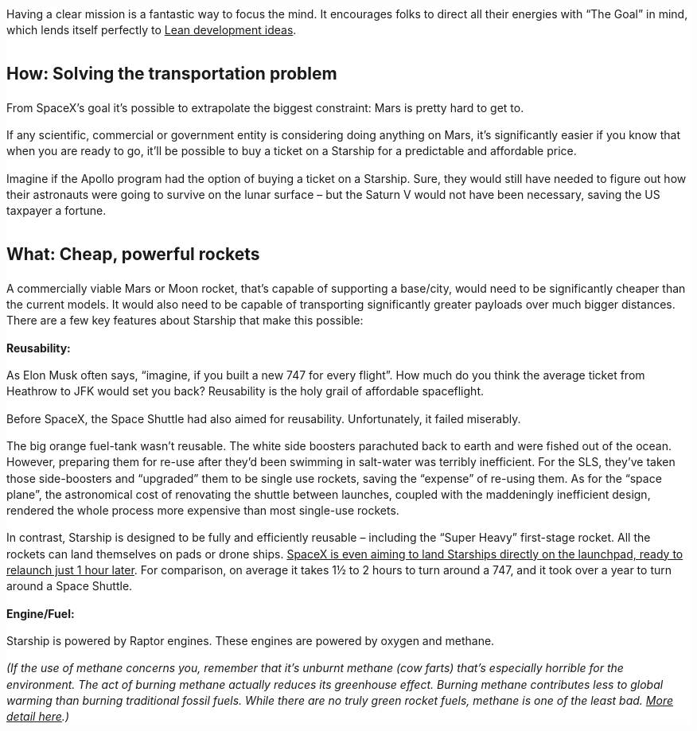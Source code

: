 Having a clear mission is a fantastic way to focus the mind. It encourages folks to direct all their energies with “The Goal” in mind, which lends itself perfectly to [Lean development ideas](https://octopus.com/blog/devops-reading-list#goal).

## How: Solving the transportation problem

From SpaceX’s goal it’s possible to extrapolate the biggest constraint: Mars is pretty hard to get to.

If any scientific, commercial or government entity is considering doing anything on Mars, it’s significantly easier if you know that when you are ready to go, it’ll be possible to buy a ticket on a Starship for a predictable and affordable price.

Imagine if the Apollo program had the option of buying a ticket on a Starship. Sure, they would still have needed to figure out how their astronauts were going to survive on the lunar surface – but the Saturn V would not have been necessary, saving the US taxpayer a fortune.

## What: Cheap, powerful rockets

A commercially viable Mars or Moon rocket, that’s capable of supporting a base/city, would need to be significantly cheaper than the current models. It would also need to be capable of transporting significantly greater payloads over much bigger distances. There are a few key features about Starship that make this possible:

**Reusability:** 

As Elon Musk often says, “imagine, if you built a new 747 for every flight”. How much do you think the average ticket from Heathrow to JFK would set you back? Reusability is the holy grail of affordable spaceflight.

Before SpaceX, the Space Shuttle had also aimed for reusability. Unfortunately, it failed miserably. 

The big orange fuel-tank wasn’t reusable. The white side boosters parachuted back to earth and were fished out of the ocean. However, preparing them for re-use after they’d been swimming in salt-water was terribly inefficient. For the SLS, they’ve taken those side-boosters and “upgraded” them to be single use rockets, saving the “expense” of re-using them. As for the “space plane”, the astronomical cost of renovating the shuttle between launches, coupled with the maddeningly inefficient design, rendered the whole process more expensive than most single-use rockets.

In contrast, Starship is designed to be fully and efficiently reusable – including the “Super Heavy” first-stage rocket. All the rockets can land themselves on pads or drone ships. [SpaceX is even aiming to land Starships directly on the launchpad, ready to relaunch just 1 hour later](https://www.independent.co.uk/life-style/gadgets-and-tech/space/elon-musk-spacex-falcon-heavy-rocket-b1780793.html). For comparison, on average it takes 1½ to 2 hours to turn around a 747, and it took over a year to turn around a Space Shuttle.

**Engine/Fuel:** 

Starship is powered by Raptor engines. These engines are powered by oxygen and methane. 

*(If the use of methane concerns you, remember that it’s unburnt methane (cow farts) that’s especially horrible for the environment. The act of burning methane actually reduces its greenhouse effect. Burning methane contributes less to global warming than burning traditional fossil fuels. While there are no truly green rocket fuels, methane is one of the least bad. [More detail here](https://everydayastronaut.com/rocket-pollution/).)*
